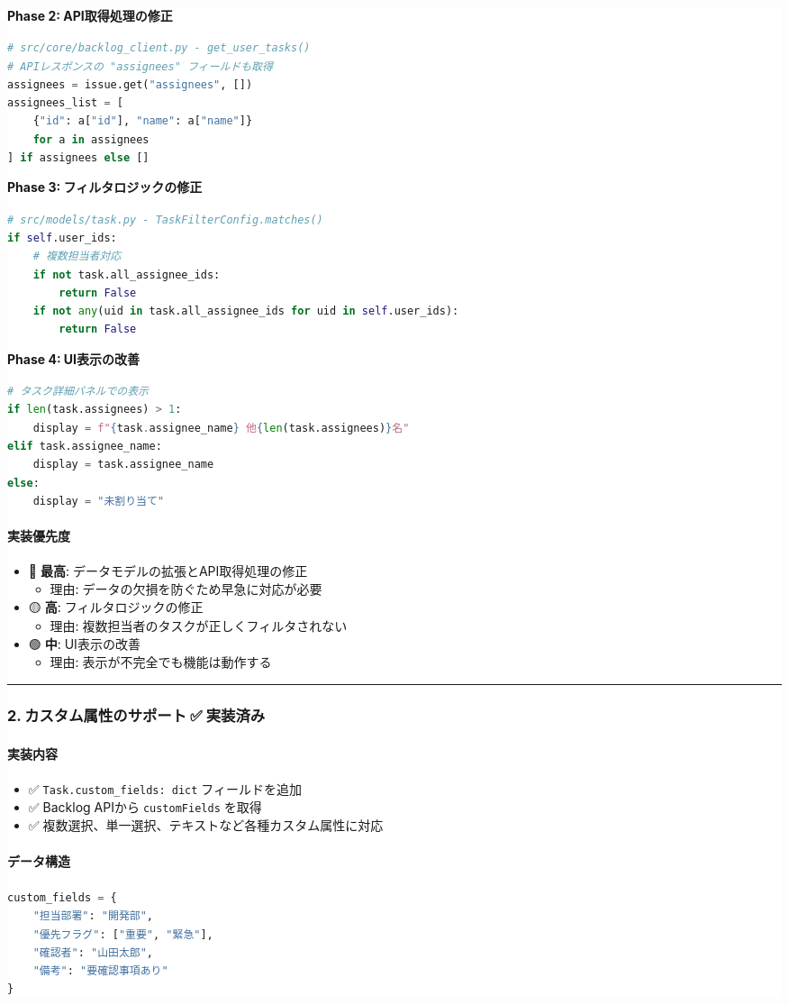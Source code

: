 **Phase 2: API取得処理の修正**
```python
# src/core/backlog_client.py - get_user_tasks()
# APIレスポンスの "assignees" フィールドも取得
assignees = issue.get("assignees", [])
assignees_list = [
    {"id": a["id"], "name": a["name"]}
    for a in assignees
] if assignees else []
```

**Phase 3: フィルタロジックの修正**
```python
# src/models/task.py - TaskFilterConfig.matches()
if self.user_ids:
    # 複数担当者対応
    if not task.all_assignee_ids:
        return False
    if not any(uid in task.all_assignee_ids for uid in self.user_ids):
        return False
```

**Phase 4: UI表示の改善**
```python
# タスク詳細パネルでの表示
if len(task.assignees) > 1:
    display = f"{task.assignee_name} 他{len(task.assignees)}名"
elif task.assignee_name:
    display = task.assignee_name
else:
    display = "未割り当て"
```

#### 実装優先度
- 🔴 **最高**: データモデルの拡張とAPI取得処理の修正
  - 理由: データの欠損を防ぐため早急に対応が必要
- 🟡 **高**: フィルタロジックの修正
  - 理由: 複数担当者のタスクが正しくフィルタされない
- 🟢 **中**: UI表示の改善
  - 理由: 表示が不完全でも機能は動作する

---

### 2. カスタム属性のサポート ✅ **実装済み**

#### 実装内容
- ✅ `Task.custom_fields: dict` フィールドを追加
- ✅ Backlog APIから `customFields` を取得
- ✅ 複数選択、単一選択、テキストなど各種カスタム属性に対応

#### データ構造
```python
custom_fields = {
    "担当部署": "開発部",
    "優先フラグ": ["重要", "緊急"],
    "確認者": "山田太郎",
    "備考": "要確認事項あり"
}
```
